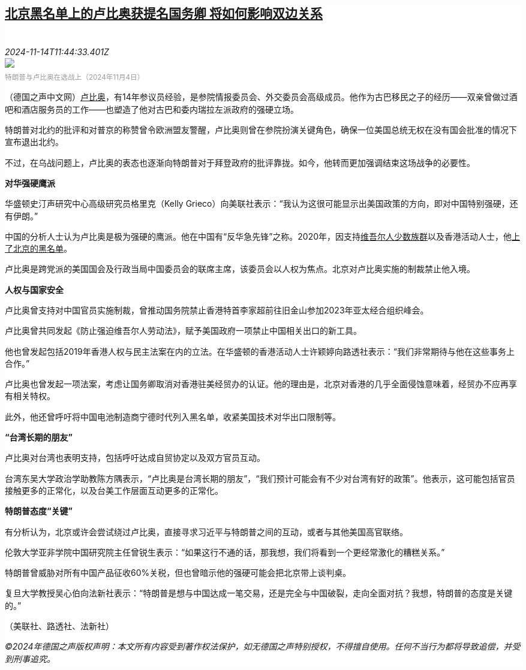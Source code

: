 
[北京黑名单上的卢比奥获提名国务卿 将如何影响双边关系](https://www.dw.com/zh/%E5%8C%97%E4%BA%AC%E9%BB%91%E5%90%8D%E5%8D%95%E4%B8%8A%E7%9A%84%E5%8D%A2%E6%AF%94%E5%A5%A5%E8%8E%B7%E6%8F%90%E5%90%8D%E5%9B%BD%E5%8A%A1%E5%8D%BF%20%E5%B0%86%E5%A6%82%E4%BD%95%E5%BD%B1%E5%93%8D%E5%8F%8C%E8%BE%B9%E5%85%B3%E7%B3%BB/a-70778363)
------

<div><i><br>2024-11-14T11:44:33.401Z</i></div><img src="https://images.weserv.nl/?url=static.dw.com/image/70766890_303.jpg" width="100%"><div><small style="color: #999;">特朗普与卢比奥在选战上（2024年11月4日）</small></div><p>（德国之声中文网）<a href="https://api.dw.com/api/detail/article/70760040" rel="ArticleRef">卢比奥</a>，有14年参议员经验，是参院情报委员会、外交委员会高级成员。他作为古巴移民之子的经历——双亲曾做过酒吧和酒店服务员的工作——也塑造了他对古巴和委内瑞拉左派政府的强硬立场。</p><p>特朗普对北约的批评和对普京的称赞曾令欧洲盟友警醒，卢比奥则曾在参院扮演关键角色，确保一位美国总统无权在没有国会批准的情况下宣布退出北约。</p><p>不过，在乌战问题上，卢比奥的表态也逐渐向特朗普对于拜登政府的批评靠拢。如今，他转而更加强调结束这场战争的必要性。</p><p><strong>对华强硬鹰派</strong></p><p>华盛顿史汀声研究中心高级研究员格里克（Kelly Grieco）向美联社表示：“我认为这很可能显示出美国政策的方向，即对中国特别强硬，还有伊朗。”</p><p>中国的分析人士认为卢比奥是极为强硬的鹰派。他在中国有“反华急先锋”之称。2020年，因支持<a href="https://api.dw.com/api/detail/article/53852441" rel="ArticleRef">维吾尔人少数族群</a>以及香港活动人士，他<a href="https://api.dw.com/api/detail/article/54511809" rel="ArticleRef">上了北京的黑名单</a>。</p><p>卢比奥是跨党派的美国国会及行政当局中国委员会的联席主席，该委员会以人权为焦点。北京对卢比奥实施的制裁禁止他入境。</p><p><strong>人权与国家安全</strong></p><p>卢比奥曾支持对中国官员实施制裁，曾推动国务院禁止香港特首李家超前往旧金山参加2023年亚太经合组织峰会。</p><p>卢比奥曾共同发起《防止强迫维吾尔人劳动法》，赋予美国政府一项禁止中国相关出口的新工具。</p><p>他也曾发起包括2019年香港人权与民主法案在内的立法。在华盛顿的香港活动人士许颖婷向路透社表示：“我们非常期待与他在这些事务上合作。”</p><p>卢比奥也曾发起一项法案，考虑让国务卿取消对香港驻美经贸办的认证。他的理由是，北京对香港的几乎全面侵蚀意味着，经贸办不应再享有相关特权。</p><p>此外，他还曾呼吁将中国电池制造商宁德时代列入黑名单，收紧美国技术对华出口限制等。</p><p><strong>“台湾长期的朋友”</strong></p><p>卢比奥对台湾也表明支持，包括呼吁达成自贸协定以及双方官员互动。</p><p>台湾东吴大学政治学助教陈方隅表示，“卢比奥是台湾长期的朋友”，“我们预计可能会有不少对台湾有好的政策”。他表示，这可能包括官员接触更多的正常化，以及台美工作层面互动更多的正常化。</p><p><strong>特朗普态度“关键”</strong></p><p>有分析认为，北京或许会尝试绕过卢比奥，直接寻求习近平与特朗普之间的互动，或者与其他美国高官联络。</p><p>伦敦大学亚非学院中国研究院主任曾锐生表示：“如果这行不通的话，那我想，我们将看到一个更经常激化的糟糕关系。”</p><p>特朗普曾威胁对所有中国产品征收60%关税，但也曾暗示他的强硬可能会把北京带上谈判桌。</p><p>复旦大学教授吴心伯向法新社表示：“特朗普是想与中国达成一笔交易，还是完全与中国破裂，走向全面对抗？我想，特朗普的态度是关键的。”</p><p>（美联社、路透社、法新社）</p><p><em>©2024年德国之声版权声明：本文所有内容受到著作权法保护，如无德国之声特别授权，不得擅自使用。任何不当行为都将导致追偿，并受到刑事追究。</em></p>
